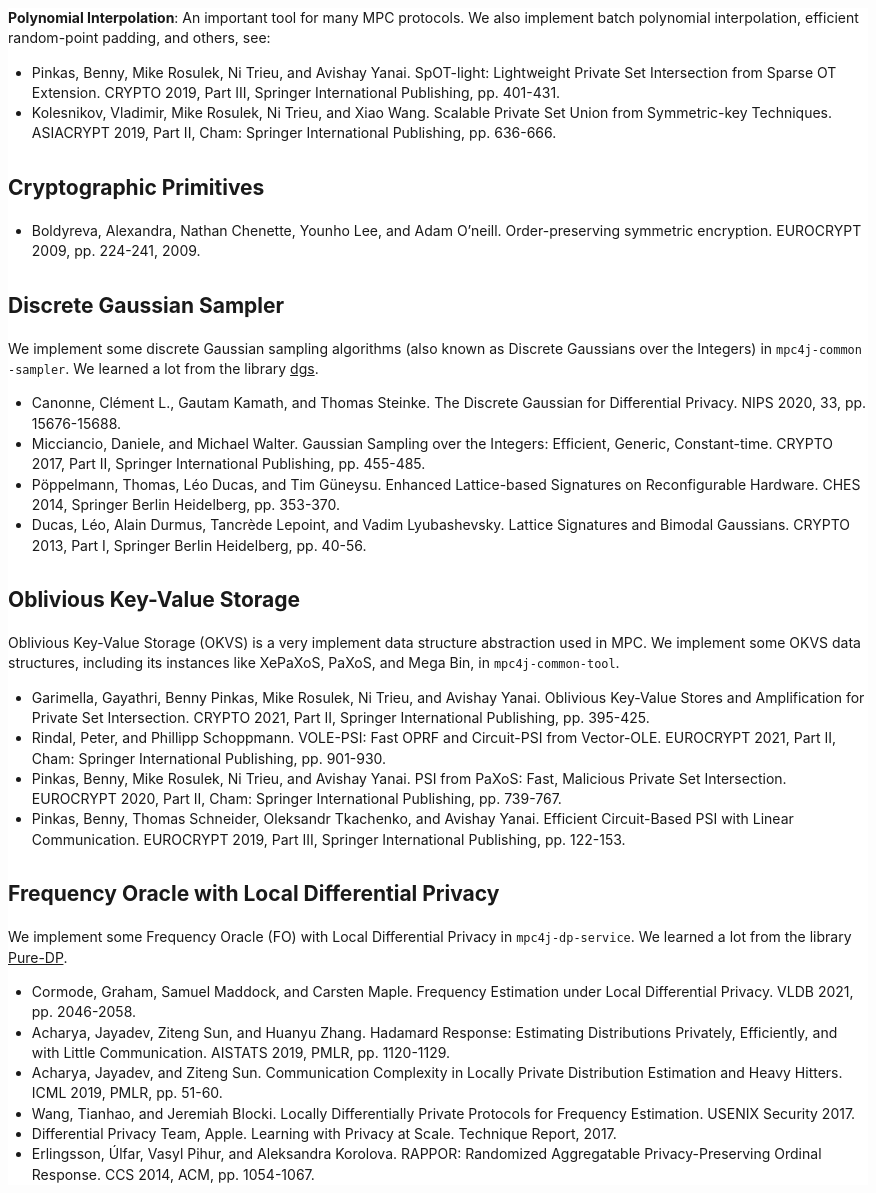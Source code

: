 **Polynomial Interpolation**: An important tool for many MPC protocols. We also implement batch polynomial interpolation, efficient random-point padding, and others, see:

- Pinkas, Benny, Mike Rosulek, Ni Trieu, and Avishay Yanai. SpOT-light: Lightweight Private Set Intersection from Sparse OT Extension. CRYPTO 2019, Part III, Springer International Publishing, pp. 401-431.
- Kolesnikov, Vladimir, Mike Rosulek, Ni Trieu, and Xiao Wang. Scalable Private Set Union from Symmetric-key Techniques. ASIACRYPT 2019, Part II, Cham: Springer International Publishing, pp. 636-666.

## Cryptographic Primitives

- Boldyreva, Alexandra, Nathan Chenette, Younho Lee, and Adam O’neill. Order-preserving symmetric encryption. EUROCRYPT 2009, pp. 224-241, 2009.

## Discrete Gaussian Sampler

We implement some discrete Gaussian sampling algorithms (also known as Discrete Gaussians over the Integers) in `mpc4j-common-sampler`. We learned a lot from the library [dgs](https://github.com/malb/dgs).

- Canonne, Clément L., Gautam Kamath, and Thomas Steinke. The Discrete Gaussian for Differential Privacy. NIPS 2020, 33, pp. 15676-15688.
- Micciancio, Daniele, and Michael Walter. Gaussian Sampling over the Integers: Efficient, Generic, Constant-time. CRYPTO 2017, Part II, Springer International Publishing, pp. 455-485.
- Pöppelmann, Thomas, Léo Ducas, and Tim Güneysu. Enhanced Lattice-based Signatures on Reconfigurable Hardware. CHES 2014, Springer Berlin Heidelberg, pp. 353-370.
- Ducas, Léo, Alain Durmus, Tancrède Lepoint, and Vadim Lyubashevsky. Lattice Signatures and Bimodal Gaussians. CRYPTO 2013, Part I, Springer Berlin Heidelberg, pp. 40-56.

## Oblivious Key-Value Storage

Oblivious Key-Value Storage (OKVS) is a very implement data structure abstraction used in MPC. We implement some OKVS data structures, including its instances like XePaXoS, PaXoS, and Mega Bin, in `mpc4j-common-tool`.

- Garimella, Gayathri, Benny Pinkas, Mike Rosulek, Ni Trieu, and Avishay Yanai. Oblivious Key-Value Stores and Amplification for Private Set Intersection. CRYPTO 2021, Part II, Springer International Publishing, pp. 395-425.
- Rindal, Peter, and Phillipp Schoppmann. VOLE-PSI: Fast OPRF and Circuit-PSI from Vector-OLE. EUROCRYPT 2021, Part II, Cham: Springer International Publishing, pp. 901-930.
- Pinkas, Benny, Mike Rosulek, Ni Trieu, and Avishay Yanai. PSI from PaXoS: Fast, Malicious Private Set Intersection. EUROCRYPT 2020, Part II, Cham: Springer International Publishing, pp. 739-767.
- Pinkas, Benny, Thomas Schneider, Oleksandr Tkachenko, and Avishay Yanai. Efficient Circuit-Based PSI with Linear Communication. EUROCRYPT 2019, Part III, Springer International Publishing, pp. 122-153.

## Frequency Oracle with Local Differential Privacy

We implement some Frequency Oracle (FO) with Local Differential Privacy in `mpc4j-dp-service`. We learned a lot from the library [Pure-DP](https://github.com/Samuel-Maddock/pure-LDP).

- Cormode, Graham, Samuel Maddock, and Carsten Maple. Frequency Estimation under Local Differential Privacy.  VLDB 2021, pp. 2046-2058.
- Acharya, Jayadev, Ziteng Sun, and Huanyu Zhang. Hadamard Response: Estimating Distributions Privately, Efficiently, and with Little Communication. AISTATS 2019, PMLR, pp. 1120-1129.
- Acharya, Jayadev, and Ziteng Sun. Communication Complexity in Locally Private Distribution Estimation and Heavy Hitters. ICML 2019, PMLR, pp. 51-60.
- Wang, Tianhao, and Jeremiah Blocki. Locally Differentially Private Protocols for Frequency Estimation. USENIX Security 2017.
- Differential Privacy Team, Apple. Learning with Privacy at Scale. Technique Report, 2017.
- Erlingsson, Úlfar, Vasyl Pihur, and Aleksandra Korolova. RAPPOR: Randomized Aggregatable Privacy-Preserving Ordinal Response. CCS 2014, ACM, pp. 1054-1067.
